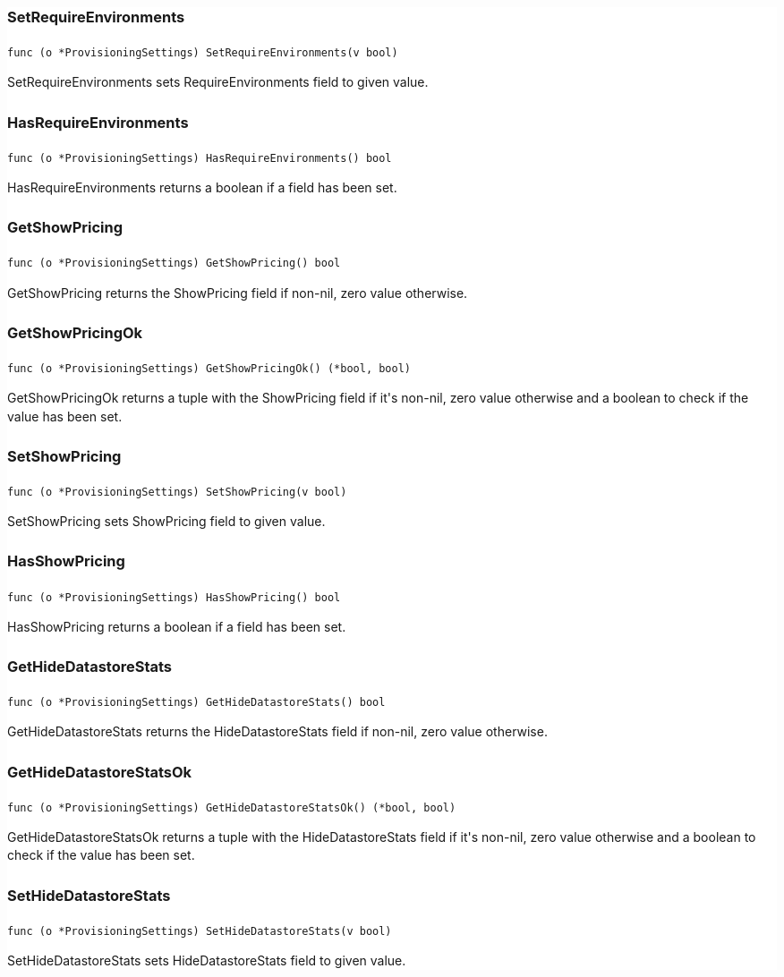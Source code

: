 ### SetRequireEnvironments

`func (o *ProvisioningSettings) SetRequireEnvironments(v bool)`

SetRequireEnvironments sets RequireEnvironments field to given value.

### HasRequireEnvironments

`func (o *ProvisioningSettings) HasRequireEnvironments() bool`

HasRequireEnvironments returns a boolean if a field has been set.

### GetShowPricing

`func (o *ProvisioningSettings) GetShowPricing() bool`

GetShowPricing returns the ShowPricing field if non-nil, zero value otherwise.

### GetShowPricingOk

`func (o *ProvisioningSettings) GetShowPricingOk() (*bool, bool)`

GetShowPricingOk returns a tuple with the ShowPricing field if it's non-nil, zero value otherwise
and a boolean to check if the value has been set.

### SetShowPricing

`func (o *ProvisioningSettings) SetShowPricing(v bool)`

SetShowPricing sets ShowPricing field to given value.

### HasShowPricing

`func (o *ProvisioningSettings) HasShowPricing() bool`

HasShowPricing returns a boolean if a field has been set.

### GetHideDatastoreStats

`func (o *ProvisioningSettings) GetHideDatastoreStats() bool`

GetHideDatastoreStats returns the HideDatastoreStats field if non-nil, zero value otherwise.

### GetHideDatastoreStatsOk

`func (o *ProvisioningSettings) GetHideDatastoreStatsOk() (*bool, bool)`

GetHideDatastoreStatsOk returns a tuple with the HideDatastoreStats field if it's non-nil, zero value otherwise
and a boolean to check if the value has been set.

### SetHideDatastoreStats

`func (o *ProvisioningSettings) SetHideDatastoreStats(v bool)`

SetHideDatastoreStats sets HideDatastoreStats field to given value.
